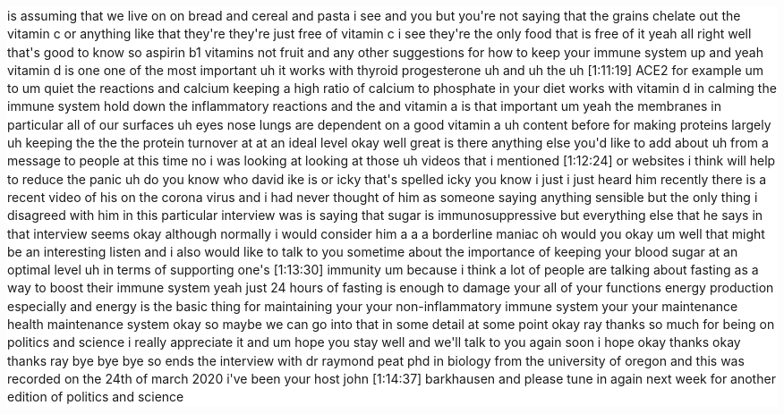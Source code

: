 is assuming that we live on on bread and cereal and pasta i see and you but you're not saying that the grains chelate out the vitamin c or anything like that they're they're just free of vitamin c i see they're the only food that is free of it yeah all right well that's good to know so aspirin b1 vitamins not fruit and any other suggestions for how to keep your immune system up and yeah vitamin d is one one of the most important uh it works with thyroid progesterone uh and uh the uh [1:11:19] ACE2 for example um to um quiet the reactions and calcium keeping a high ratio of calcium to phosphate in your diet works with vitamin d in calming the immune system hold down the inflammatory reactions and the and vitamin a is that important um yeah the membranes in particular all of our surfaces uh eyes nose lungs are dependent on a good vitamin a uh content before for making proteins largely uh keeping the the the protein turnover at at an ideal level okay well great is there anything else you'd like to add about uh from a message to people at this time no i was looking at looking at those uh videos that i mentioned [1:12:24] or websites i think will help to reduce the panic uh do you know who david ike is or icky that's spelled icky you know i just i just heard him recently there is a recent video of his on the corona virus and i had never thought of him as someone saying anything sensible but the only thing i disagreed with him in this particular interview was is saying that sugar is immunosuppressive but everything else that he says in that interview seems okay although normally i would consider him a a a borderline maniac oh would you okay um well that might be an interesting listen and i also would like to talk to you sometime about the importance of keeping your blood sugar at an optimal level uh in terms of supporting one's [1:13:30] immunity um because i think a lot of people are talking about fasting as a way to boost their immune system yeah just 24 hours of fasting is enough to damage your all of your functions energy production especially and energy is the basic thing for maintaining your your non-inflammatory immune system your your maintenance health maintenance system okay so maybe we can go into that in some detail at some point okay ray thanks so much for being on politics and science i really appreciate it and um hope you stay well and we'll talk to you again soon i hope okay thanks okay thanks ray bye bye bye so ends the interview with dr raymond peat phd in biology from the university of oregon and this was recorded on the 24th of march 2020 i've been your host john [1:14:37] barkhausen and please tune in again next week for another edition of politics and science
